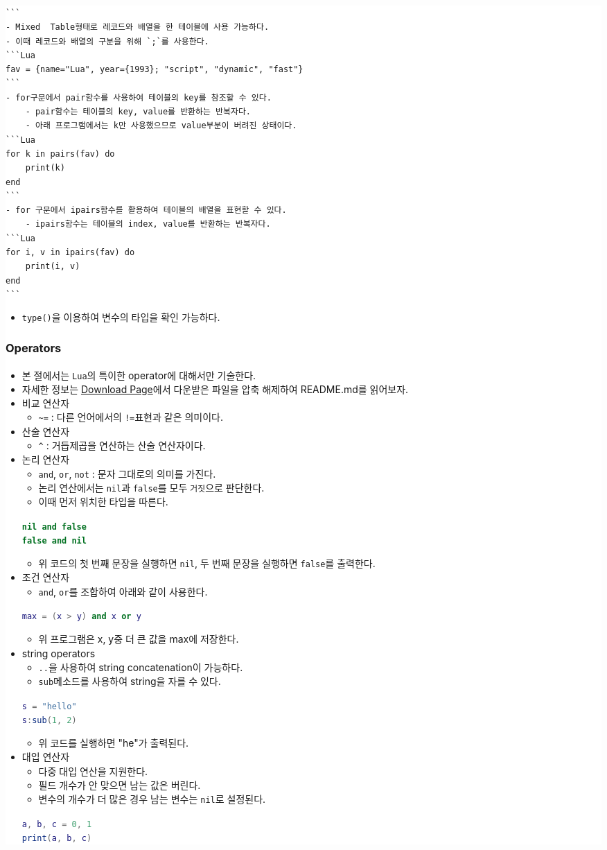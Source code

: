 	```
	- Mixed  Table형태로 레코드와 배열을 한 테이블에 사용 가능하다.
	- 이때 레코드와 배열의 구분을 위해 `;`를 사용한다.
	```Lua
	fav = {name="Lua", year={1993}; "script", "dynamic", "fast"}
	```
	- for구문에서 pair함수를 사용하여 테이블의 key를 참조할 수 있다.	
		- pair함수는 테이블의 key, value를 반환하는 반복자다.
		- 아래 프로그램에서는 k만 사용했으므로 value부분이 버려진 상태이다.
	```Lua
	for k in pairs(fav) do
		print(k)
	end
	```
	- for 구문에서 ipairs함수를 활용하여 테이블의 배열을 표현할 수 있다.
		- ipairs함수는 테이블의 index, value를 반환하는 반복자다.
	```Lua
	for i, v in ipairs(fav) do
		print(i, v)
	end
	```
- `type()`을 이용하여 변수의 타입을 확인 가능하다.

### Operators
- 본 절에서는 `Lua`의 특이한 operator에 대해서만 기술한다.
- 자세한 정보는 [Download Page](http://www.lua.org/download.html)에서 다운받은 파일을 압축 해제하여 README.md를 읽어보자.
- 비교 연산자
	- `~=` : 다른 언어에서의 `!=`표현과 같은 의미이다.
- 산술 연산자
	- `^` : 거듭제곱을 연산하는 산술 연산자이다.
- 논리 연산자
	- `and`, `or`, `not` : 문자 그대로의 의미를 가진다.
	- 논리 연산에서는 `nil`과 `false`를 모두 `거짓`으로 판단한다.
	- 이때 먼저 위치한 타입을 따른다.
	```Lua
	nil and false
	false and nil
	```
	- 위 코드의 첫 번째 문장을 실행하면 `nil`, 두 번째 문장을 실행하면 `false`를 출력한다.
- 조건 연산자
	- `and`, `or`를 조합하여 아래와 같이 사용한다.
	```Lua
	max = (x > y) and x or y
	```
	- 위 프로그램은 x, y중 더 큰 값을 max에 저장한다.
- string operators
	- `..`을 사용하여 string concatenation이 가능하다.
	- `sub`메소드를 사용하여 string을 자를 수 있다.
	```Lua
	s = "hello"
	s:sub(1, 2)
	```
	- 위 코드를 실행하면 "he"가 출력된다.
- 대입 연산자
	- 다중 대입 연산을 지원한다.
	- 필드 개수가 안 맞으면 남는 값은 버린다.
	- 변수의 개수가 더 많은 경우 남는 변수는 `nil`로 설정된다.
	```Lua
	a, b, c = 0, 1
	print(a, b, c)
